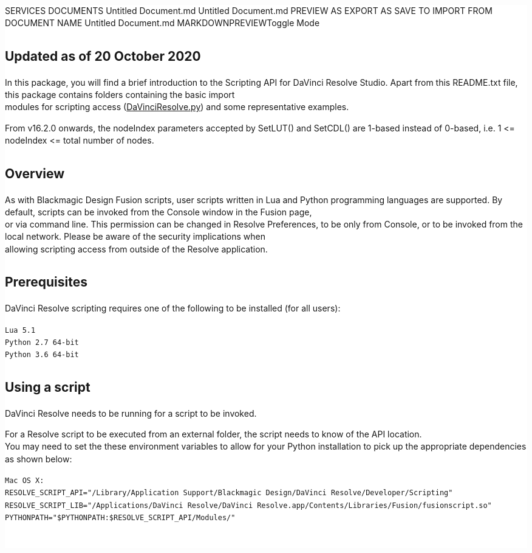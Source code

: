 SERVICES
DOCUMENTS
Untitled Document.md
Untitled Document.md
PREVIEW AS 
EXPORT AS 
SAVE TO 
IMPORT FROM 
DOCUMENT NAME
Untitled Document.md
MARKDOWNPREVIEWToggle Mode
  
<h2 class="code-line" data-line-start=0 data-line-end=2 ><a id="Updated_as_of_20_October_2020_0"></a>Updated as of 20 October 2020</h2>
<p class="has-line-data" data-line-start="2" data-line-end="4">In this package, you will find a brief introduction to the Scripting API for DaVinci Resolve Studio. Apart from this README.txt file, this package contains folders containing the basic import<br>
modules for scripting access (<a href="http://DaVinciResolve.py">DaVinciResolve.py</a>) and some representative examples.</p>
<p class="has-line-data" data-line-start="5" data-line-end="6">From v16.2.0 onwards, the nodeIndex parameters accepted by SetLUT() and SetCDL() are 1-based instead of 0-based, i.e. 1 &lt;= nodeIndex &lt;= total number of nodes.</p>
<h2 class="code-line" data-line-start=8 data-line-end=10 ><a id="Overview_8"></a>Overview</h2>
<p class="has-line-data" data-line-start="10" data-line-end="13">As with Blackmagic Design Fusion scripts, user scripts written in Lua and Python programming languages are supported. By default, scripts can be invoked from the Console window in the Fusion page,<br>
or via command line. This permission can be changed in Resolve Preferences, to be only from Console, or to be invoked from the local network. Please be aware of the security implications when<br>
allowing scripting access from outside of the Resolve application.</p>
<h2 class="code-line" data-line-start=15 data-line-end=17 ><a id="Prerequisites_15"></a>Prerequisites</h2>
<p class="has-line-data" data-line-start="17" data-line-end="18">DaVinci Resolve scripting requires one of the following to be installed (for all users):</p>
<pre><code>Lua 5.1
Python 2.7 64-bit
Python 3.6 64-bit
</code></pre>
<h2 class="code-line" data-line-start=24 data-line-end=26 ><a id="Using_a_script_24"></a>Using a script</h2>
<p class="has-line-data" data-line-start="26" data-line-end="27">DaVinci Resolve needs to be running for a script to be invoked.</p>
<p class="has-line-data" data-line-start="28" data-line-end="30">For a Resolve script to be executed from an external folder, the script needs to know of the API location.<br>
You may need to set the these environment variables to allow for your Python installation to pick up the appropriate dependencies as shown below:</p>
<pre><code>Mac OS X:
RESOLVE_SCRIPT_API=&quot;/Library/Application Support/Blackmagic Design/DaVinci Resolve/Developer/Scripting&quot;
RESOLVE_SCRIPT_LIB=&quot;/Applications/DaVinci Resolve/DaVinci Resolve.app/Contents/Libraries/Fusion/fusionscript.so&quot;
PYTHONPATH=&quot;$PYTHONPATH:$RESOLVE_SCRIPT_API/Modules/&quot;
